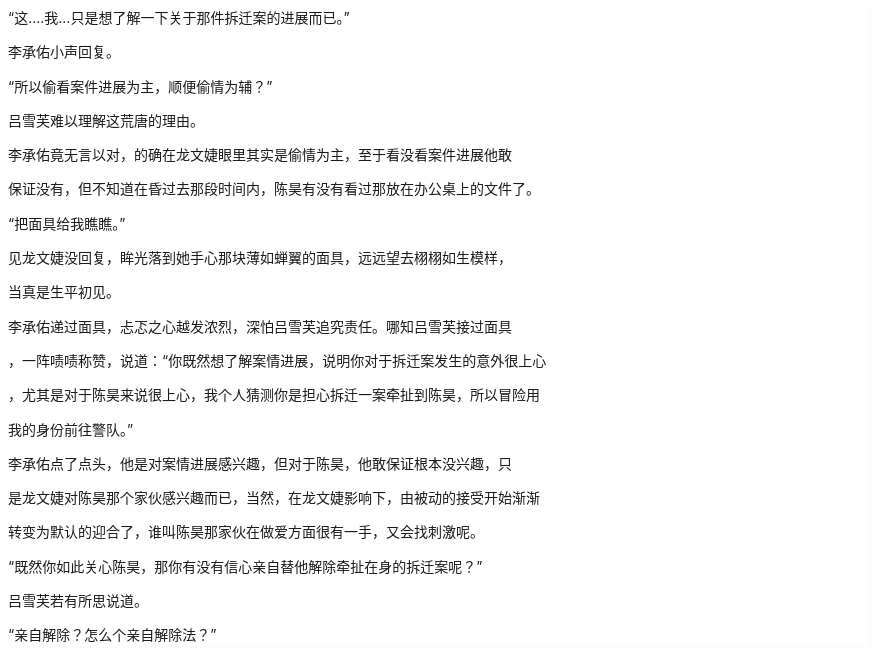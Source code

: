 





“这....我...只是想了解一下关于那件拆迁案的进展而已。”





李承佑小声回复。

“所以偷看案件进展为主，顺便偷情为辅？”







吕雪芙难以理解这荒唐的理由。

李承佑竟无言以对，的确在龙文婕眼里其实是偷情为主，至于看没看案件进展他敢

保证没有，但不知道在昏过去那段时间内，陈昊有没有看过那放在办公桌上的文件了。





“把面具给我瞧瞧。”





见龙文婕没回复，眸光落到她手心那块薄如蝉翼的面具，远远望去栩栩如生模样，

当真是生平初见。

李承佑递过面具，忐忑之心越发浓烈，深怕吕雪芙追究责任。哪知吕雪芙接过面具

，一阵啧啧称赞，说道：“你既然想了解案情进展，说明你对于拆迁案发生的意外很上心

，尤其是对于陈昊来说很上心，我个人猜测你是担心拆迁一案牵扯到陈昊，所以冒险用

我的身份前往警队。”



李承佑点了点头，他是对案情进展感兴趣，但对于陈昊，他敢保证根本没兴趣，只

是龙文婕对陈昊那个家伙感兴趣而已，当然，在龙文婕影响下，由被动的接受开始渐渐

转变为默认的迎合了，谁叫陈昊那家伙在做爱方面很有一手，又会找刺激呢。





“既然你如此关心陈昊，那你有没有信心亲自替他解除牵扯在身的拆迁案呢？”



吕雪芙若有所思说道。







“亲自解除？怎么个亲自解除法？”

